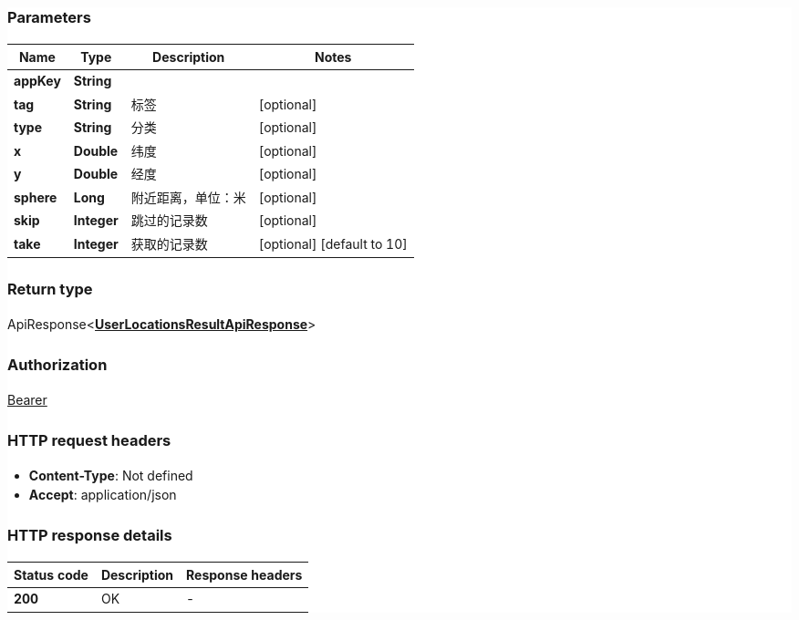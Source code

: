 ```java
```

### Parameters


| Name | Type | Description  | Notes |
|------------- | ------------- | ------------- | -------------|
| **appKey** | **String**|  | |
| **tag** | **String**| 标签 | [optional] |
| **type** | **String**| 分类 | [optional] |
| **x** | **Double**| 纬度 | [optional] |
| **y** | **Double**| 经度 | [optional] |
| **sphere** | **Long**| 附近距离，单位：米 | [optional] |
| **skip** | **Integer**| 跳过的记录数 | [optional] |
| **take** | **Integer**| 获取的记录数 | [optional] [default to 10] |

### Return type

ApiResponse<[**UserLocationsResultApiResponse**](UserLocationsResultApiResponse.md)>


### Authorization

[Bearer](../README.md#Bearer)

### HTTP request headers

- **Content-Type**: Not defined
- **Accept**: application/json

### HTTP response details
| Status code | Description | Response headers |
|-------------|-------------|------------------|
| **200** | OK |  -  |


